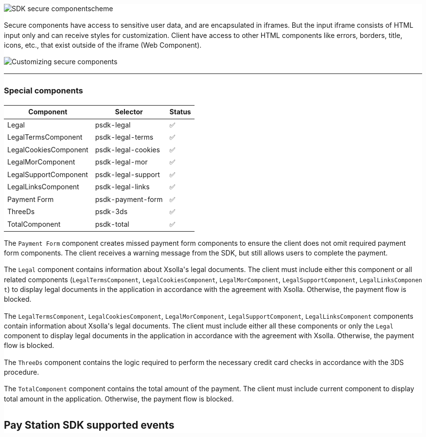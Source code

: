 ![SDK secure componentscheme](./readme_images/secure_component_scheme.png 'SDK secure componentscheme')

Secure components have access to sensitive user data, and are encapsulated in iframes. But the input iframe consists of HTML input only and can receive styles for customization. Client have access to other HTML components like errors, borders, title, icons, etc., that exist outside of the iframe (Web Component).

![Customizing secure components](./readme_images/customizing_secure_components.png 'Customizing secure components')

<hr />

### Special components

| **Component**         | **Selector**       | **Status** |
| --------------------- | ------------------ | ---------- |
| Legal                 | psdk-legal         | ✅         |
| LegalTermsComponent   | psdk-legal-terms   | ✅         |
| LegalCookiesComponent | psdk-legal-cookies | ✅         |
| LegalMorComponent     | psdk-legal-mor     | ✅         |
| LegalSupportComponent | psdk-legal-support | ✅         |
| LegalLinksComponent   | psdk-legal-links   | ✅         |
| Payment Form          | psdk-payment-form  | ✅         |
| ThreeDs               | psdk-3ds           | ✅         |
| TotalComponent        | psdk-total         | ✅         |

The `Payment Form` component creates missed payment form components to ensure the client does not omit required payment form components. The client receives a warning message from the SDK, but still allows users to complete the payment.

The `Legal` component contains information about Xsolla's legal documents. The client must include either this component or all related components (`LegalTermsComponent`, `LegalCookiesComponent`, `LegalMorComponent`, `LegalSupportComponent`, `LegalLinksComponent`) to display legal documents in the application in accordance with the agreement with Xsolla. Otherwise, the payment flow is blocked.

The `LegalTermsComponent`, `LegalCookiesComponent`, `LegalMorComponent`, `LegalSupportComponent`, `LegalLinksComponent` components contain information about Xsolla's legal documents. The client must include either all these components or only the `Legal` component to display legal documents in the application in accordance with the agreement with Xsolla. Otherwise, the payment flow is blocked.

The `ThreeDs` component contains the logic required to perform the necessary credit card checks in accordance with the 3DS procedure.

The `TotalComponent` component contains the total amount of the payment. The client must include current component to display total amount in the application. Otherwise, the payment flow is blocked.

## Pay Station SDK supported events
